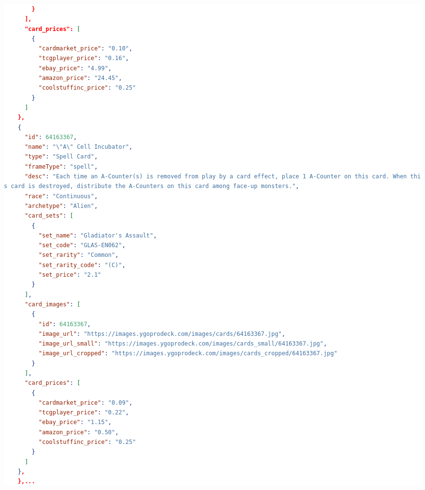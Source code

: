 ```json
        }
      ],
      "card_prices": [
        {
          "cardmarket_price": "0.10",
          "tcgplayer_price": "0.16",
          "ebay_price": "4.99",
          "amazon_price": "24.45",
          "coolstuffinc_price": "0.25"
        }
      ]
    },
    {
      "id": 64163367,
      "name": "\"A\" Cell Incubator",
      "type": "Spell Card",
      "frameType": "spell",
      "desc": "Each time an A-Counter(s) is removed from play by a card effect, place 1 A-Counter on this card. When this card is destroyed, distribute the A-Counters on this card among face-up monsters.",
      "race": "Continuous",
      "archetype": "Alien",
      "card_sets": [
        {
          "set_name": "Gladiator's Assault",
          "set_code": "GLAS-EN062",
          "set_rarity": "Common",
          "set_rarity_code": "(C)",
          "set_price": "2.1"
        }
      ],
      "card_images": [
        {
          "id": 64163367,
          "image_url": "https://images.ygoprodeck.com/images/cards/64163367.jpg",
          "image_url_small": "https://images.ygoprodeck.com/images/cards_small/64163367.jpg",
          "image_url_cropped": "https://images.ygoprodeck.com/images/cards_cropped/64163367.jpg"
        }
      ],
      "card_prices": [
        {
          "cardmarket_price": "0.09",
          "tcgplayer_price": "0.22",
          "ebay_price": "1.15",
          "amazon_price": "0.50",
          "coolstuffinc_price": "0.25"
        }
      ]
    },  
    },...

```
